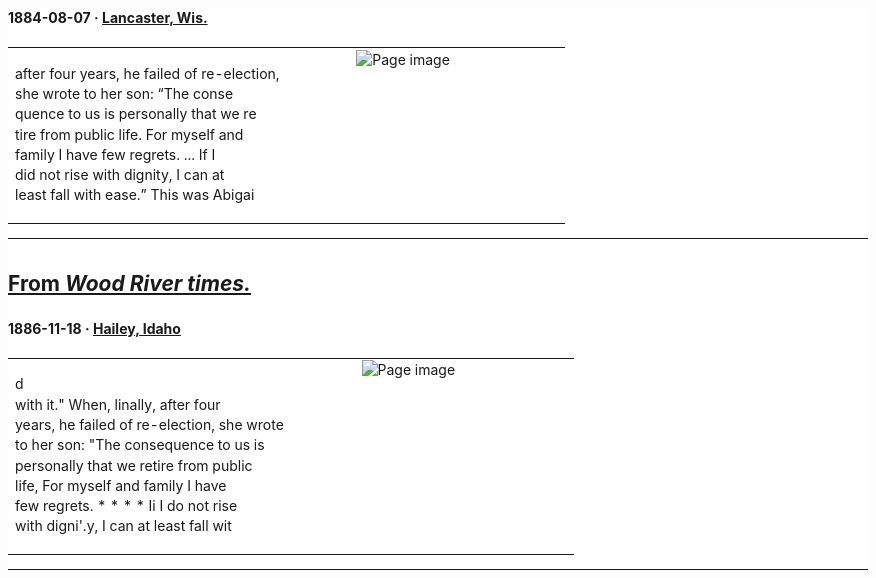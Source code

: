 #### 1884-08-07 &middot; [Lancaster, Wis.](http://dbpedia.org/resource/Lancaster%2C_Wisconsin)

<table style="width: 100%;"><tr><td style="width: 50%">

  
after four years, he failed of re-election,  
she wrote to her son: “The conse­  
quence to us is personally that we re­  
tire from public life. For myself and  
family I have few regrets. ... If I  
did not rise with dignity, I can at  
least fall with ease.” This was Abigai
</td><td style="width: 50%; max-height: 75%; margin: auto; display: block;">
<img alt="Page image" src="https://tile.loc.gov/image-services/iiif/service:ndnp:whi:batch_whi_idlewild_ver01:data:sn85033133:00514159208:1884080701:0338/pct:46.16161616161616,41.379056860366816,9.453627180899908,2.933068695556291/!600,600/0/default.jpg"/>
</td>
</tr></table>

---

## [From _Wood River times._](https://www.loc.gov/resource/sn86091172/1886-11-18/ed-1/?sp=4)

#### 1886-11-18 &middot; [Hailey, Idaho](http://dbpedia.org/resource/Hailey%2C_Idaho)

<table style="width: 100%;"><tr><td style="width: 50%">

d  
with it.&quot; When, linally, after four  
years, he failed of re-election, she wrote  
to her son: &quot;The consequence to us is  
personally that we retire from public  
life, For myself and family I have  
few regrets. * * * * Ii I do not rise  
with digni&#x27;.y, I can at least fall wit
</td><td style="width: 50%; max-height: 75%; margin: auto; display: block;">
<img alt="Page image" src="https://tile.loc.gov/image-services/iiif/service:ndnp:idhi:batch_idhi_cather_ver01:data:sn86091172:00295869318:1886111801:1099/pct:25.31094527363184,24.491869918699187,13.702321724709785,3.6004645760743323/!600,600/0/default.jpg"/>
</td>
</tr></table>

---

